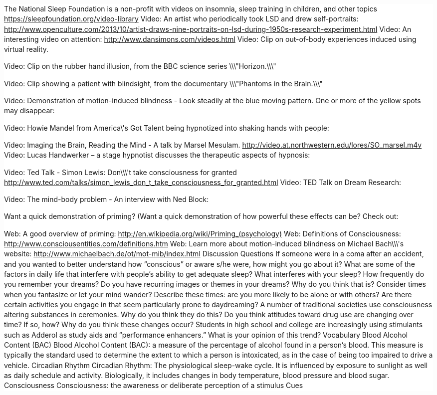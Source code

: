The National Sleep Foundation is a non-profit with videos on insomnia, sleep training in children, and other topics
https://sleepfoundation.org/video-library
Video: An artist who periodically took LSD and drew self-portraits:
http://www.openculture.com/2013/10/artist-draws-nine-portraits-on-lsd-during-1950s-research-experiment.html
Video: An interesting video on attention:
http://www.dansimons.com/videos.html
Video: Clip on out-of-body experiences induced using virtual reality.

Video: Clip on the rubber hand illusion, from the BBC science series \\\\\\\"Horizon.\\\\\\\"

Video: Clip showing a patient with blindsight, from the documentary \\\\\\\"Phantoms in the Brain.\\\\\\\"

Video: Demonstration of motion-induced blindness - Look steadily at the blue moving pattern. One or more of the yellow spots may disappear:

Video: Howie Mandel from America\\\'s Got Talent being hypnotized into shaking hands with people:

Video: Imaging the Brain, Reading the Mind - A talk by Marsel Mesulam.
http://video.at.northwestern.edu/lores/SO_marsel.m4v
Video: Lucas Handwerker – a stage hypnotist discusses the therapeutic aspects of hypnosis:

Video: Ted Talk - Simon Lewis: Don\\\\\\\'t take consciousness for granted
http://www.ted.com/talks/simon_lewis_don_t_take_consciousness_for_granted.html
Video: TED Talk on Dream Research:

Video: The mind-body problem - An interview with Ned Block:

Want a quick demonstration of priming? (Want a quick demonstration of how powerful these effects can be? Check out:

Web: A good overview of priming:
http://en.wikipedia.org/wiki/Priming_(psychology)
Web: Definitions of Consciousness:
http://www.consciousentities.com/definitions.htm
Web: Learn more about motion-induced blindness on Michael Bach\\\\\\\'s website:
http://www.michaelbach.de/ot/mot-mib/index.html
Discussion Questions
If someone were in a coma after an accident, and you wanted to better understand how “conscious” or aware s/he were, how might you go about it?
What are some of the factors in daily life that interfere with people’s ability to get adequate sleep? What interferes with your sleep?
How frequently do you remember your dreams? Do you have recurring images or themes in your dreams? Why do you think that is? 
Consider times when you fantasize or let your mind wander? Describe these times: are you more likely to be alone or with others? Are there certain activities you engage in that seem particularly prone to daydreaming?
A number of traditional societies use consciousness altering substances in ceremonies. Why do you think they do this?
Do you think attitudes toward drug use are changing over time? If so, how? Why do you think these changes occur?
Students in high school and college are increasingly using stimulants such as Adderol as study aids and “performance enhancers.” What is your opinion of this trend?
Vocabulary
Blood Alcohol Content (BAC)
Blood Alcohol Content (BAC): a measure of the percentage of alcohol found in a person’s blood. This measure is typically the standard used to determine the extent to which a person is intoxicated, as in the case of being too impaired to drive a vehicle.
Circadian Rhythm
Circadian Rhythm: The physiological sleep-wake cycle. It is influenced by exposure to sunlight as well as daily schedule and activity. Biologically, it includes changes in body temperature, blood pressure and blood sugar.
Consciousness
Consciousness: the awareness or deliberate perception of a stimulus
Cues